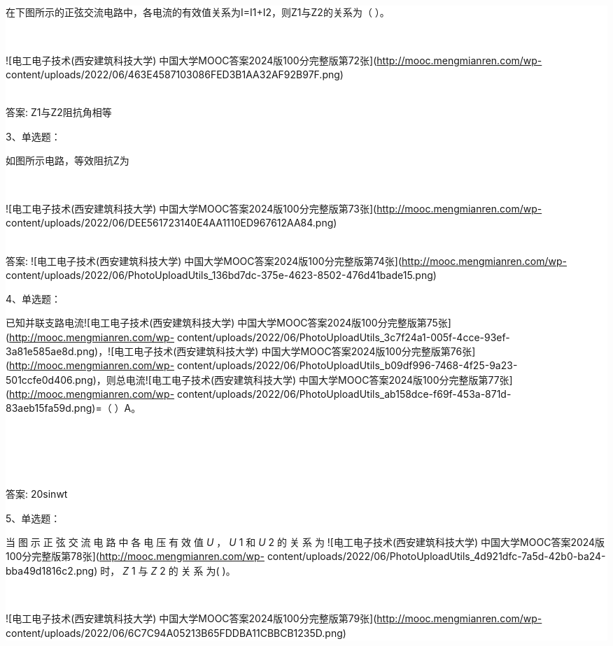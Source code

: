​在下图所示的正弦交流电路中，各电流的有效值关系为I=I1+I2，则Z1与Z2的关系为（ ）。

‎

​![电工电子技术\(西安建筑科技大学\)
中国大学MOOC答案2024版100分完整版第72张](http://mooc.mengmianren.com/wp-
content/uploads/2022/06/463E4587103086FED3B1AA32AF92B97F.png)

‎  
答案:  Z1与Z2阻抗角相等

3、单选题：

​如图所示电路，等效阻抗Z为

‍

​![电工电子技术\(西安建筑科技大学\)
中国大学MOOC答案2024版100分完整版第73张](http://mooc.mengmianren.com/wp-
content/uploads/2022/06/DEE561723140E4AA1110ED967612AA84.png)

‍  
答案:  ![电工电子技术\(西安建筑科技大学\)
中国大学MOOC答案2024版100分完整版第74张](http://mooc.mengmianren.com/wp-
content/uploads/2022/06/PhotoUploadUtils_136bd7dc-375e-4623-8502-476d41bade15.png)

4、单选题：

‎已知并联支路电流![电工电子技术\(西安建筑科技大学\)
中国大学MOOC答案2024版100分完整版第75张](http://mooc.mengmianren.com/wp-
content/uploads/2022/06/PhotoUploadUtils_3c7f24a1-005f-4cce-93ef-3a81e585ae8d.png)，![电工电子技术\(西安建筑科技大学\)
中国大学MOOC答案2024版100分完整版第76张](http://mooc.mengmianren.com/wp-
content/uploads/2022/06/PhotoUploadUtils_b09df996-7468-4f25-9a23-501ccfe0d406.png)，则总电流![电工电子技术\(西安建筑科技大学\)
中国大学MOOC答案2024版100分完整版第77张](http://mooc.mengmianren.com/wp-
content/uploads/2022/06/PhotoUploadUtils_ab158dce-f69f-453a-871d-83aeb15fa59d.png)=（
）A。

‎

‎

‎  
答案:  20sinwt

5、单选题：

​当 图 示 正 弦 交 流 电 路 中 各 电 压 有 效 值  _U_ ， _U_ 1 和  _U_ 2 的 关 系 为
![电工电子技术\(西安建筑科技大学\)
中国大学MOOC答案2024版100分完整版第78张](http://mooc.mengmianren.com/wp-
content/uploads/2022/06/PhotoUploadUtils_4d921dfc-7a5d-42b0-ba24-bba49d1816c2.png)
时， _Z_ 1 与  _Z_ 2 的 关 系 为(        )。

​

​![电工电子技术\(西安建筑科技大学\)
中国大学MOOC答案2024版100分完整版第79张](http://mooc.mengmianren.com/wp-
content/uploads/2022/06/6C7C94A05213B65FDDBA11CBBCB1235D.png)
